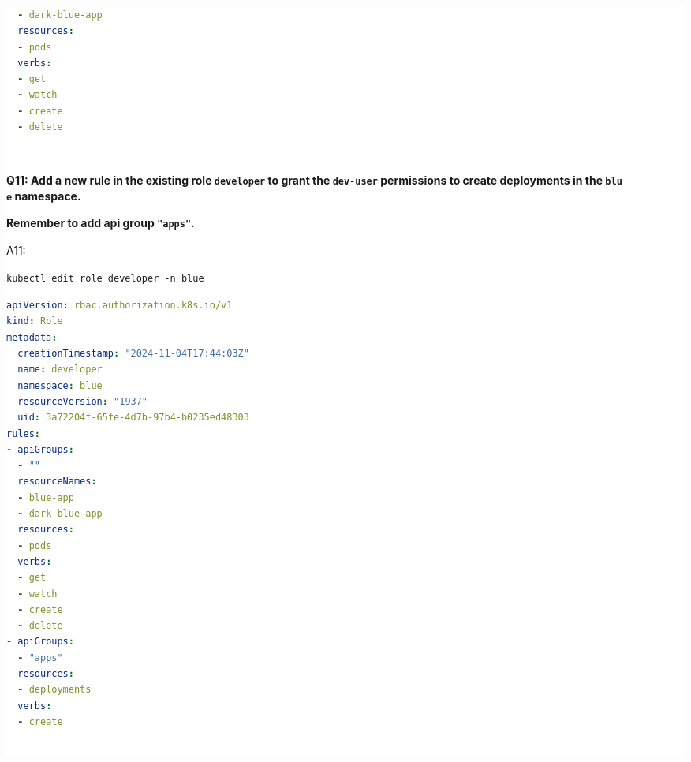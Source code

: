 ```YAML
  - dark-blue-app
  resources:
  - pods
  verbs:
  - get
  - watch
  - create
  - delete
```

<br>

**Q11: Add a new rule in the existing role `developer` to grant the `dev-user` permissions to create deployments in the `blue` namespace.**

**Remember to add api group `"apps"`.**

A11:

```
kubectl edit role developer -n blue
```

```YAML
apiVersion: rbac.authorization.k8s.io/v1
kind: Role
metadata:
  creationTimestamp: "2024-11-04T17:44:03Z"
  name: developer
  namespace: blue
  resourceVersion: "1937"
  uid: 3a72204f-65fe-4d7b-97b4-b0235ed48303
rules:
- apiGroups:
  - ""
  resourceNames:
  - blue-app
  - dark-blue-app
  resources:
  - pods
  verbs:
  - get
  - watch
  - create
  - delete
- apiGroups:
  - "apps"
  resources:
  - deployments
  verbs:
  - create
```

<br>

